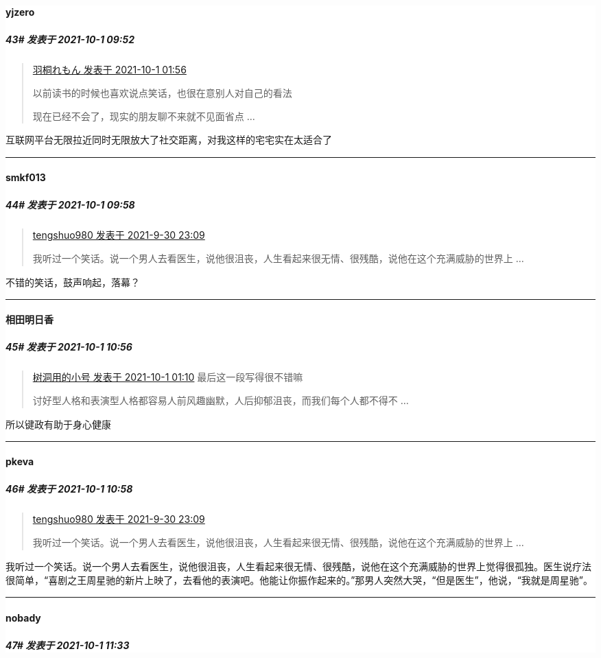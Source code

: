 ####  yjzero  
##### 43#       发表于 2021-10-1 09:52


<blockquote><a href="httphttps://bbs.saraba1st.com/2b/forum.php?mod=redirect&amp;goto=findpost&amp;pid=52958382&amp;ptid=2029677" target="_blank">羽桐れもん 发表于 2021-10-1 01:56</a>

以前读书的时候也喜欢说点笑话，也很在意别人对自己的看法

现在已经不会了，现实的朋友聊不来就不见面省点 ...</blockquote>
互联网平台无限拉近同时无限放大了社交距离，对我这样的宅宅实在太适合了


*****

####  smkf013  
##### 44#       发表于 2021-10-1 09:58


<blockquote><a href="httphttps://bbs.saraba1st.com/2b/forum.php?mod=redirect&amp;goto=findpost&amp;pid=52956578&amp;ptid=2029677" target="_blank">tengshuo980 发表于 2021-9-30 23:09</a>

我听过一个笑话。说一个男人去看医生，说他很沮丧，人生看起来很无情、很残酷，说他在这个充满威胁的世界上 ...</blockquote>
不错的笑话，鼓声响起，落幕？


*****

####  相田明日香  
##### 45#       发表于 2021-10-1 10:56


<blockquote><a href="httphttps://bbs.saraba1st.com/2b/forum.php?mod=redirect&amp;goto=findpost&amp;pid=52958052&amp;ptid=2029677" target="_blank">树洞用的小号 发表于 2021-10-1 01:10</a>
最后这一段写得很不错嘛


讨好型人格和表演型人格都容易人前风趣幽默，人后抑郁沮丧，而我们每个人都不得不 ...</blockquote>
所以键政有助于身心健康


*****

####  pkeva  
##### 46#       发表于 2021-10-1 10:58


<blockquote><a href="httphttps://bbs.saraba1st.com/2b/forum.php?mod=redirect&amp;goto=findpost&amp;pid=52956578&amp;ptid=2029677" target="_blank">tengshuo980 发表于 2021-9-30 23:09</a>

我听过一个笑话。说一个男人去看医生，说他很沮丧，人生看起来很无情、很残酷，说他在这个充满威胁的世界上 ...</blockquote>
我听过一个笑话。说一个男人去看医生，说他很沮丧，人生看起来很无情、很残酷，说他在这个充满威胁的世界上觉得很孤独。医生说疗法很简单，“喜剧之王周星驰的新片上映了，去看他的表演吧。他能让你振作起来的。”那男人突然大哭，“但是医生”，他说，“我就是周星驰”。


*****

####  nobady  
##### 47#       发表于 2021-10-1 11:33
